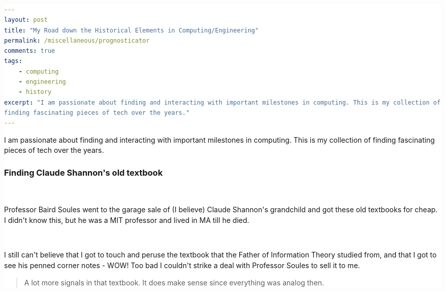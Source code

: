 ```yaml
---
layout: post
title: "My Road down the Historical Elements in Computing/Engineering"
permalink: /miscellaneous/prognosticator
comments: true
tags:
    - computing
    - engineering
    - history
excerpt: "I am passionate about finding and interacting with important milestones in computing. This is my collection of finding fascinating pieces of tech over the years."
---
```



<div class="message">
  I am passionate about finding and interacting with important milestones in computing. This is my collection of finding fascinating pieces of tech over the years.
</div>

### Finding Claude Shannon's old textbook

<br>

Professor Baird Soules went to the garage sale of (I believe) Claude Shannon's grandchild and got these old textbooks for cheap. I didn't know this, but he was a MIT professor and lived in MA till he died.

<br>

I still can't believe that I got to touch and peruse the textbook that the Father of Information Theory studied from, and that I got to see his penned corner notes - WOW! Too bad I couldn't strike a deal with Professor Soules to sell it to me.

> A lot more signals in that textbook. It does make sense since everything was analog then.

<p align="center">